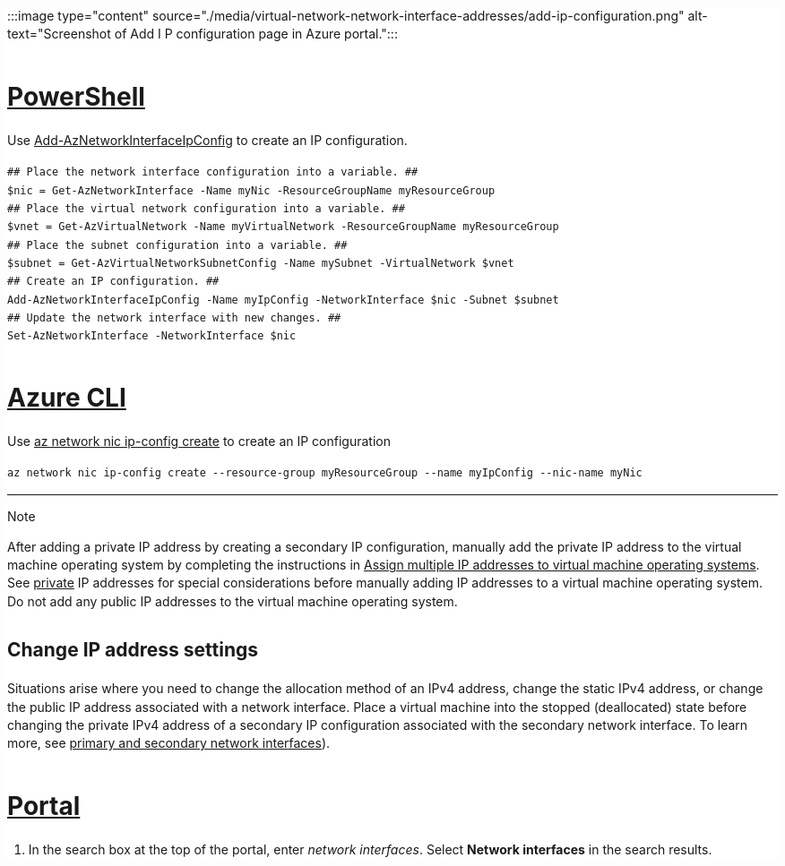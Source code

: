    :::image type="content" source="./media/virtual-network-network-interface-addresses/add-ip-configuration.png" alt-text="Screenshot of Add I P configuration page in Azure portal.":::

# [**PowerShell**](#tab/nic-address-powershell)

Use [Add-AzNetworkInterfaceIpConfig](/powershell/module/az.network/add-aznetworkinterfaceipconfig) to create an IP configuration.

```azurepowershell-interactive
## Place the network interface configuration into a variable. ##
$nic = Get-AzNetworkInterface -Name myNic -ResourceGroupName myResourceGroup
## Place the virtual network configuration into a variable. ##
$vnet = Get-AzVirtualNetwork -Name myVirtualNetwork -ResourceGroupName myResourceGroup
## Place the subnet configuration into a variable. ##
$subnet = Get-AzVirtualNetworkSubnetConfig -Name mySubnet -VirtualNetwork $vnet
## Create an IP configuration. ##
Add-AzNetworkInterfaceIpConfig -Name myIpConfig -NetworkInterface $nic -Subnet $subnet
## Update the network interface with new changes. ##
Set-AzNetworkInterface -NetworkInterface $nic
```

# [**Azure CLI**](#tab/nic-address-cli)

Use [az network nic ip-config create](/cli/azure/network/nic/ip-config#az-network-nic-ip-config-create) to create an IP configuration

```azurecli-interactive
az network nic ip-config create --resource-group myResourceGroup --name myIpConfig --nic-name myNic
```

---

> [!NOTE]
> After adding a private IP address by creating a secondary IP configuration, manually add the private IP address to the virtual machine operating system by completing the instructions in [Assign multiple IP addresses to virtual machine operating systems](virtual-network-multiple-ip-addresses-portal.md). See [private](#private) IP addresses for special considerations before manually adding IP addresses to a virtual machine operating system. Do not add any public IP addresses to the virtual machine operating system.

## Change IP address settings

Situations arise where you need to change the allocation method of an IPv4 address, change the static IPv4 address, or change the public IP address associated with a network interface. Place a virtual machine into the stopped (deallocated) state before changing the private IPv4 address of a secondary IP configuration associated with the secondary network interface. To learn more, see [primary and secondary network interfaces](../../virtual-network/virtual-network-network-interface-vm.yml)).

# [**Portal**](#tab/nic-address-portal)

1. In the search box at the top of the portal, enter *network interfaces*. Select **Network interfaces** in the search results.
